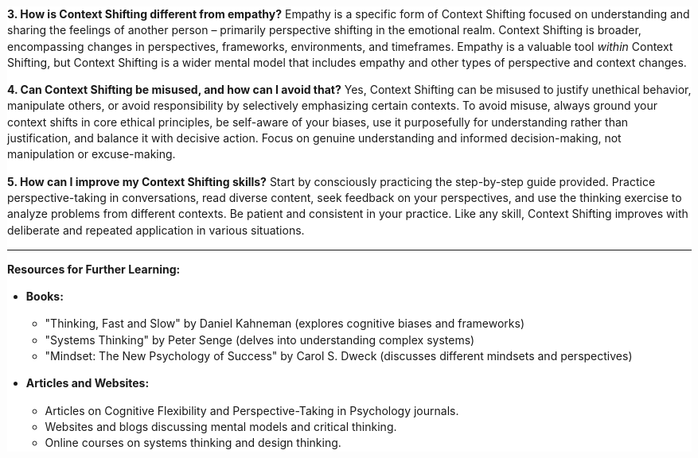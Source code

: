**3. How is Context Shifting different from empathy?**
Empathy is a specific form of Context Shifting focused on understanding and sharing the feelings of another person – primarily perspective shifting in the emotional realm. Context Shifting is broader, encompassing changes in perspectives, frameworks, environments, and timeframes. Empathy is a valuable tool *within* Context Shifting, but Context Shifting is a wider mental model that includes empathy and other types of perspective and context changes.

**4. Can Context Shifting be misused, and how can I avoid that?**
Yes, Context Shifting can be misused to justify unethical behavior, manipulate others, or avoid responsibility by selectively emphasizing certain contexts. To avoid misuse, always ground your context shifts in core ethical principles, be self-aware of your biases, use it purposefully for understanding rather than justification, and balance it with decisive action. Focus on genuine understanding and informed decision-making, not manipulation or excuse-making.

**5. How can I improve my Context Shifting skills?**
Start by consciously practicing the step-by-step guide provided. Practice perspective-taking in conversations, read diverse content, seek feedback on your perspectives, and use the thinking exercise to analyze problems from different contexts. Be patient and consistent in your practice. Like any skill, Context Shifting improves with deliberate and repeated application in various situations.

---

**Resources for Further Learning:**

* **Books:**
    * "Thinking, Fast and Slow" by Daniel Kahneman (explores cognitive biases and frameworks)
    * "Systems Thinking" by Peter Senge (delves into understanding complex systems)
    * "Mindset: The New Psychology of Success" by Carol S. Dweck (discusses different mindsets and perspectives)

* **Articles and Websites:**
    * Articles on Cognitive Flexibility and Perspective-Taking in Psychology journals.
    * Websites and blogs discussing mental models and critical thinking.
    * Online courses on systems thinking and design thinking.
